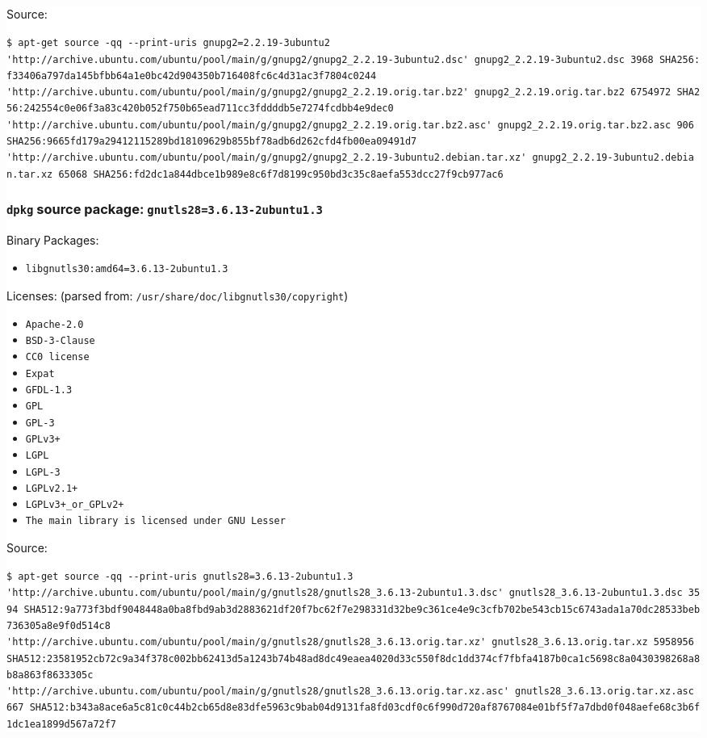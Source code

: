 Source:

```console
$ apt-get source -qq --print-uris gnupg2=2.2.19-3ubuntu2
'http://archive.ubuntu.com/ubuntu/pool/main/g/gnupg2/gnupg2_2.2.19-3ubuntu2.dsc' gnupg2_2.2.19-3ubuntu2.dsc 3968 SHA256:f33406a797da145bfbb64a1e0bc42d904350b716408fc6c4d31ac3f7804c0244
'http://archive.ubuntu.com/ubuntu/pool/main/g/gnupg2/gnupg2_2.2.19.orig.tar.bz2' gnupg2_2.2.19.orig.tar.bz2 6754972 SHA256:242554c0e06f3a83c420b052f750b65ead711cc3fddddb5e7274fcdbb4e9dec0
'http://archive.ubuntu.com/ubuntu/pool/main/g/gnupg2/gnupg2_2.2.19.orig.tar.bz2.asc' gnupg2_2.2.19.orig.tar.bz2.asc 906 SHA256:9665fd179a29412115289bd18109629b855bf78adb6d262cfd4fb00ea09491d7
'http://archive.ubuntu.com/ubuntu/pool/main/g/gnupg2/gnupg2_2.2.19-3ubuntu2.debian.tar.xz' gnupg2_2.2.19-3ubuntu2.debian.tar.xz 65068 SHA256:fd2dc1a844dbce1b989e8c6f7d8199c950bd3c35c8aefa553dcc27f9cb977ac6
```

### `dpkg` source package: `gnutls28=3.6.13-2ubuntu1.3`

Binary Packages:

- `libgnutls30:amd64=3.6.13-2ubuntu1.3`

Licenses: (parsed from: `/usr/share/doc/libgnutls30/copyright`)

- `Apache-2.0`
- `BSD-3-Clause`
- `CC0 license`
- `Expat`
- `GFDL-1.3`
- `GPL`
- `GPL-3`
- `GPLv3+`
- `LGPL`
- `LGPL-3`
- `LGPLv2.1+`
- `LGPLv3+_or_GPLv2+`
- `The main library is licensed under GNU Lesser`

Source:

```console
$ apt-get source -qq --print-uris gnutls28=3.6.13-2ubuntu1.3
'http://archive.ubuntu.com/ubuntu/pool/main/g/gnutls28/gnutls28_3.6.13-2ubuntu1.3.dsc' gnutls28_3.6.13-2ubuntu1.3.dsc 3594 SHA512:9a773f3bdf9048448a0ba8fbd9ab3d2883621df20f7bc62f7e298331d32be9c361ce4e9c3cfb702be543cb15c6743ada1a70dc28533beb736305a8e9f0d514c8
'http://archive.ubuntu.com/ubuntu/pool/main/g/gnutls28/gnutls28_3.6.13.orig.tar.xz' gnutls28_3.6.13.orig.tar.xz 5958956 SHA512:23581952cb72c9a34f378c002bb62413d5a1243b74b48ad8dc49eaea4020d33c550f8dc1dd374cf7fbfa4187b0ca1c5698c8a0430398268a8b8a863f8633305c
'http://archive.ubuntu.com/ubuntu/pool/main/g/gnutls28/gnutls28_3.6.13.orig.tar.xz.asc' gnutls28_3.6.13.orig.tar.xz.asc 667 SHA512:b343a8ace6a5c81c0c44b2cb65d8e83dfe5963c9bab04d9131fa8fd03cdf0c6f990d720af8767084e01bf5f7a7dbd0f048aefe68c3b6f1dc1ea1899d567a72f7

